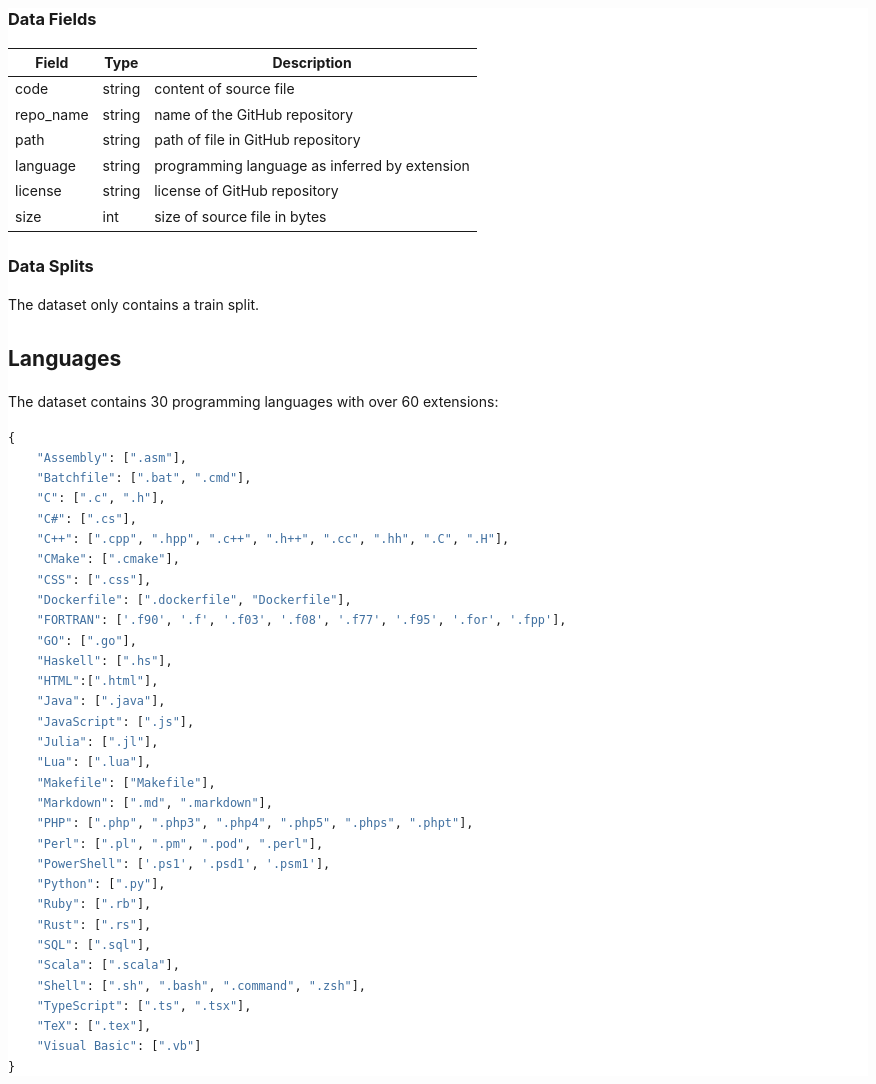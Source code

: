 ### Data Fields

|Field|Type|Description|
|---|---|---|
|code|string|content of source file|
|repo_name|string|name of the GitHub repository|
|path|string|path of file in GitHub repository|
|language|string|programming language as inferred by extension|
|license|string|license of GitHub repository|
|size|int|size of source file in bytes|

### Data Splits

The dataset only contains a train split.

## Languages

The dataset contains 30 programming languages with over 60 extensions:

```python
{
    "Assembly": [".asm"],
    "Batchfile": [".bat", ".cmd"],
    "C": [".c", ".h"],
    "C#": [".cs"],
    "C++": [".cpp", ".hpp", ".c++", ".h++", ".cc", ".hh", ".C", ".H"],
    "CMake": [".cmake"],
    "CSS": [".css"],
    "Dockerfile": [".dockerfile", "Dockerfile"],
    "FORTRAN": ['.f90', '.f', '.f03', '.f08', '.f77', '.f95', '.for', '.fpp'],
    "GO": [".go"],
    "Haskell": [".hs"],
    "HTML":[".html"],
    "Java": [".java"],
    "JavaScript": [".js"],
    "Julia": [".jl"],
    "Lua": [".lua"],
    "Makefile": ["Makefile"],
    "Markdown": [".md", ".markdown"],
    "PHP": [".php", ".php3", ".php4", ".php5", ".phps", ".phpt"],
    "Perl": [".pl", ".pm", ".pod", ".perl"],
    "PowerShell": ['.ps1', '.psd1', '.psm1'],
    "Python": [".py"],
    "Ruby": [".rb"],
    "Rust": [".rs"],
    "SQL": [".sql"],
    "Scala": [".scala"],
    "Shell": [".sh", ".bash", ".command", ".zsh"],
    "TypeScript": [".ts", ".tsx"],
    "TeX": [".tex"],
    "Visual Basic": [".vb"]
}
```
